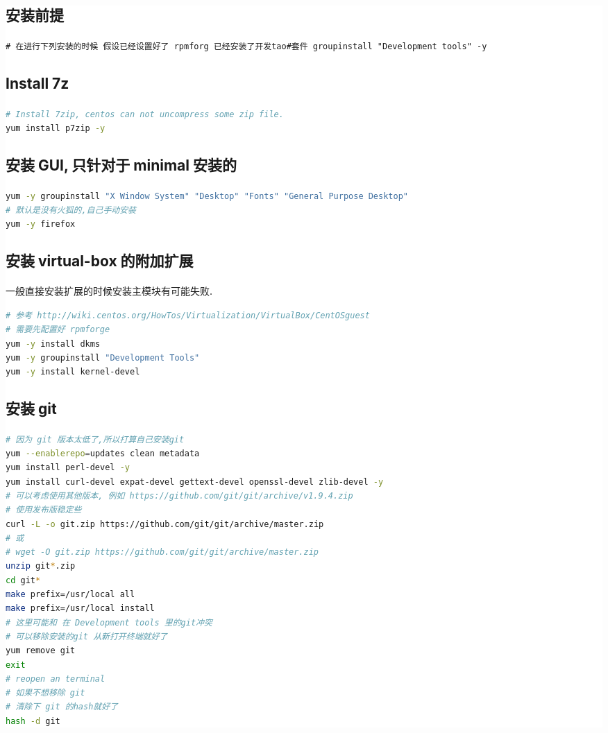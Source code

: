 ## 安装前提

```
# 在进行下列安装的时候 假设已经设置好了 rpmforg 已经安装了开发tao#套件 groupinstall "Development tools" -y
```

## Install 7z

```bash
# Install 7zip, centos can not uncompress some zip file.
yum install p7zip -y
```

## 安装 GUI, 只针对于 minimal 安装的

```bash
yum -y groupinstall "X Window System" "Desktop" "Fonts" "General Purpose Desktop"
# 默认是没有火狐的,自己手动安装
yum -y firefox
```

## 安装 virtual-box 的附加扩展

一般直接安装扩展的时候安装主模块有可能失败.

```bash
# 参考 http://wiki.centos.org/HowTos/Virtualization/VirtualBox/CentOSguest
# 需要先配置好 rpmforge
yum -y install dkms
yum -y groupinstall "Development Tools"
yum -y install kernel-devel
```

## 安装 git

```bash
# 因为 git 版本太低了,所以打算自己安装git
yum --enablerepo=updates clean metadata
yum install perl-devel -y
yum install curl-devel expat-devel gettext-devel openssl-devel zlib-devel -y
# 可以考虑使用其他版本, 例如 https://github.com/git/git/archive/v1.9.4.zip
# 使用发布版稳定些
curl -L -o git.zip https://github.com/git/git/archive/master.zip
# 或
# wget -O git.zip https://github.com/git/git/archive/master.zip
unzip git*.zip
cd git*
make prefix=/usr/local all
make prefix=/usr/local install
# 这里可能和 在 Development tools 里的git冲突
# 可以移除安装的git 从新打开终端就好了
yum remove git
exit
# reopen an terminal
# 如果不想移除 git
# 清除下 git 的hash就好了
hash -d git
```
